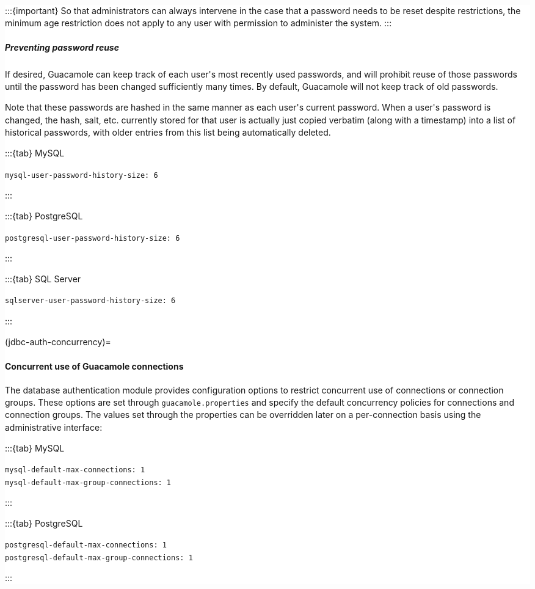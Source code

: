 :::{important}
So that administrators can always intervene in the case that a password needs
to be reset despite restrictions, the minimum age restriction does not apply to
any user with permission to administer the system.
:::

##### Preventing password reuse

If desired, Guacamole can keep track of each user's most recently used
passwords, and will prohibit reuse of those passwords until the password has
been changed sufficiently many times. By default, Guacamole will not keep track
of old passwords.

Note that these passwords are hashed in the same manner as each user's current
password. When a user's password is changed, the hash, salt, etc. currently
stored for that user is actually just copied verbatim (along with a timestamp)
into a list of historical passwords, with older entries from this list being
automatically deleted.

:::{tab} MySQL
```
mysql-user-password-history-size: 6
```
:::

:::{tab} PostgreSQL
```
postgresql-user-password-history-size: 6
```
:::

:::{tab} SQL Server
```
sqlserver-user-password-history-size: 6
```
:::

(jdbc-auth-concurrency)=

#### Concurrent use of Guacamole connections

The database authentication module provides configuration options to restrict
concurrent use of connections or connection groups. These options are set
through `guacamole.properties` and specify the default concurrency policies for
connections and connection groups. The values set through the properties can be
overridden later on a per-connection basis using the administrative interface:

:::{tab} MySQL
```
mysql-default-max-connections: 1
mysql-default-max-group-connections: 1
```
:::

:::{tab} PostgreSQL
```
postgresql-default-max-connections: 1
postgresql-default-max-group-connections: 1
```
:::
